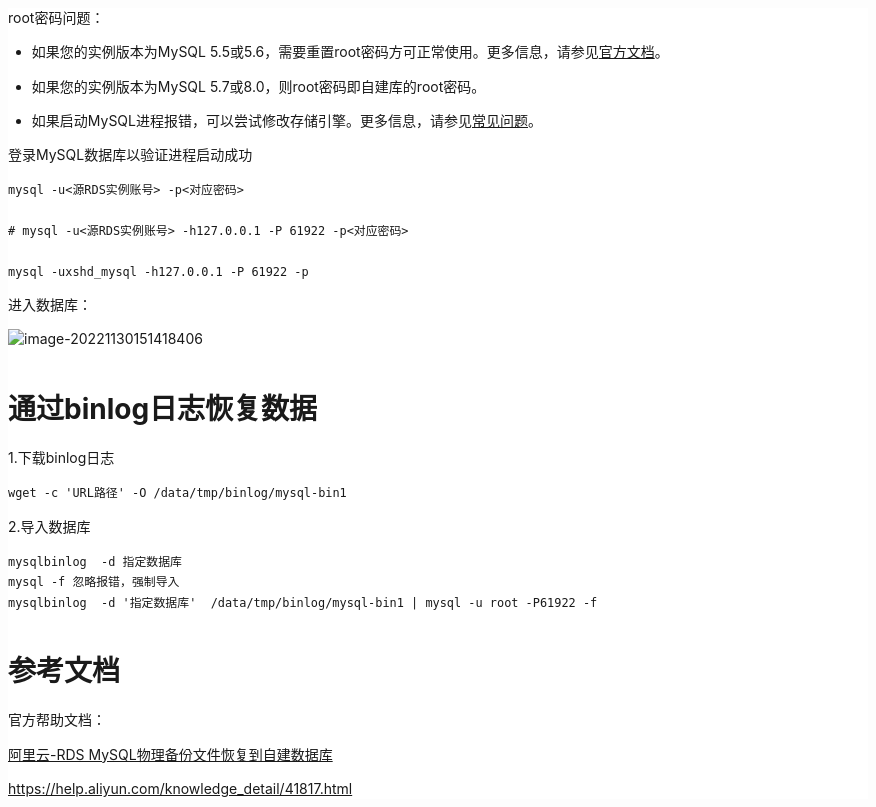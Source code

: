 root密码问题：

- 如果您的实例版本为MySQL 5.5或5.6，需要重置root密码方可正常使用。更多信息，请参见[官方文档](https://dev.mysql.com/doc/refman/8.0/en/resetting-permissions.html)。
- 如果您的实例版本为MySQL 5.7或8.0，则root密码即自建库的root密码。

- 如果启动MySQL进程报错，可以尝试修改存储引擎。更多信息，请参见[常见问题](https://help.aliyun.com/document_detail/41817.html?spm=5176.19908310.help.dexternal.6fbe1450ernae5#section-ohm-rf7-3mx)。

  

登录MySQL数据库以验证进程启动成功

```
mysql -u<源RDS实例账号> -p<对应密码>

# mysql -u<源RDS实例账号> -h127.0.0.1 -P 61922 -p<对应密码>

mysql -uxshd_mysql -h127.0.0.1 -P 61922 -p
```

进入数据库：

![image-20221130151418406](https://imgoss.xgss.net/picgo/image-20221130151418406.png?aliyun)



# 通过binlog日志恢复数据

1.下载binlog日志

```
wget -c 'URL路径' -O /data/tmp/binlog/mysql-bin1
```

2.导入数据库

```
mysqlbinlog  -d 指定数据库
mysql -f 忽略报错，强制导入
mysqlbinlog  -d '指定数据库'  /data/tmp/binlog/mysql-bin1 | mysql -u root -P61922 -f
```

# 参考文档

官方帮助文档：

[阿里云-RDS MySQL物理备份文件恢复到自建数据库](https://help.aliyun.com/knowledge_detail/41817.html) 

https://help.aliyun.com/knowledge_detail/41817.html












